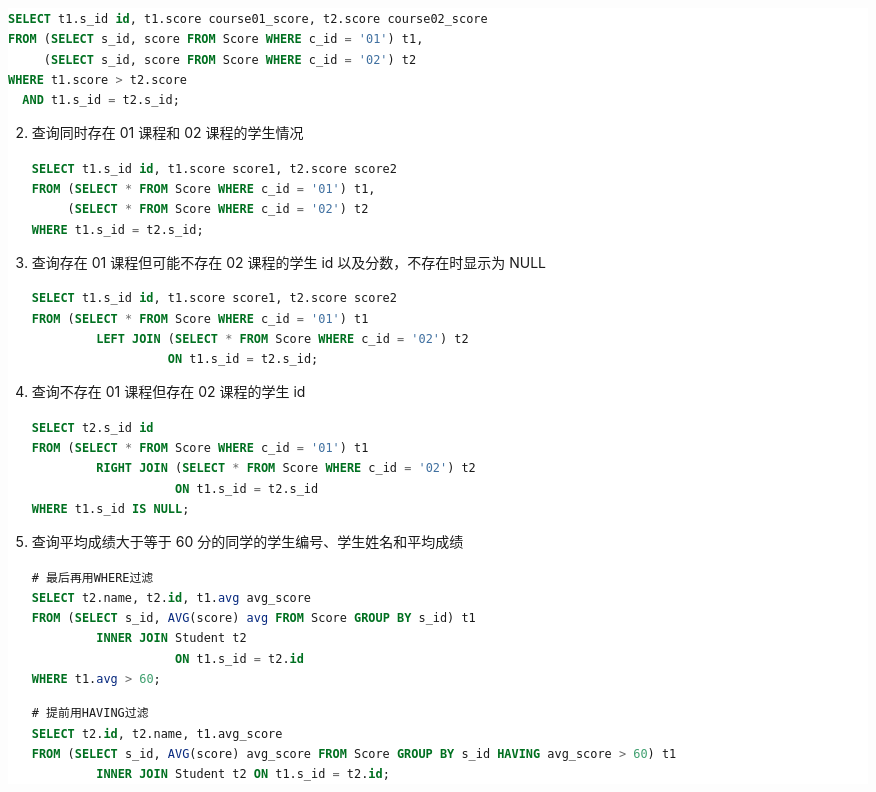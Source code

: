    ```sql
   SELECT t1.s_id id, t1.score course01_score, t2.score course02_score
   FROM (SELECT s_id, score FROM Score WHERE c_id = '01') t1,
        (SELECT s_id, score FROM Score WHERE c_id = '02') t2
   WHERE t1.score > t2.score
     AND t1.s_id = t2.s_id;
   ```

   



2. 查询同时存在 01 课程和 02 课程的学生情况

   ```sql
   SELECT t1.s_id id, t1.score score1, t2.score score2
   FROM (SELECT * FROM Score WHERE c_id = '01') t1,
        (SELECT * FROM Score WHERE c_id = '02') t2
   WHERE t1.s_id = t2.s_id;
   ```



3. 查询存在 01 课程但可能不存在 02 课程的学生 id 以及分数，不存在时显示为 NULL

   ```sql
   SELECT t1.s_id id, t1.score score1, t2.score score2
   FROM (SELECT * FROM Score WHERE c_id = '01') t1
            LEFT JOIN (SELECT * FROM Score WHERE c_id = '02') t2
                      ON t1.s_id = t2.s_id;
   ```



4. 查询不存在 01 课程但存在 02 课程的学生 id

   ```sql
   SELECT t2.s_id id
   FROM (SELECT * FROM Score WHERE c_id = '01') t1
            RIGHT JOIN (SELECT * FROM Score WHERE c_id = '02') t2
                       ON t1.s_id = t2.s_id
   WHERE t1.s_id IS NULL;
   ```



5. 查询平均成绩大于等于 60 分的同学的学生编号、学生姓名和平均成绩

   ```sql
   # 最后再用WHERE过滤
   SELECT t2.name, t2.id, t1.avg avg_score
   FROM (SELECT s_id, AVG(score) avg FROM Score GROUP BY s_id) t1
            INNER JOIN Student t2
                       ON t1.s_id = t2.id
   WHERE t1.avg > 60;
   ```

   ```sql
   # 提前用HAVING过滤
   SELECT t2.id, t2.name, t1.avg_score
   FROM (SELECT s_id, AVG(score) avg_score FROM Score GROUP BY s_id HAVING avg_score > 60) t1
            INNER JOIN Student t2 ON t1.s_id = t2.id;
   ```
